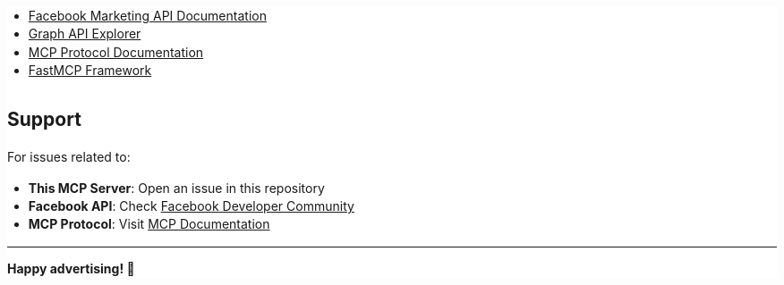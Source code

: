 - [Facebook Marketing API Documentation](https://developers.facebook.com/docs/marketing-apis)
- [Graph API Explorer](https://developers.facebook.com/tools/explorer/)
- [MCP Protocol Documentation](https://modelcontextprotocol.io/)
- [FastMCP Framework](https://github.com/jlowin/fastmcp)

## Support

For issues related to:
- **This MCP Server**: Open an issue in this repository
- **Facebook API**: Check [Facebook Developer Community](https://developers.facebook.com/community/)
- **MCP Protocol**: Visit [MCP Documentation](https://modelcontextprotocol.io/)

---

**Happy advertising! 🚀**

